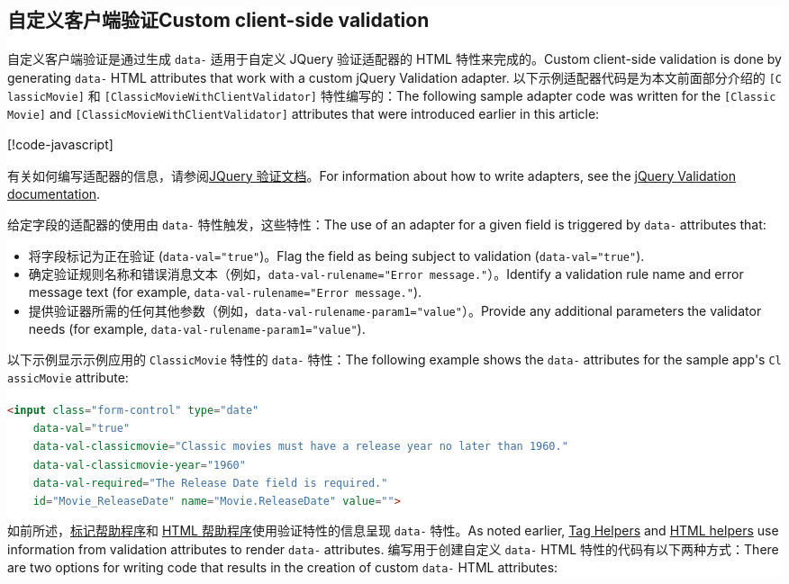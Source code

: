 
## <a name="custom-client-side-validation"></a><span data-ttu-id="c7fa9-280">自定义客户端验证</span><span class="sxs-lookup"><span data-stu-id="c7fa9-280">Custom client-side validation</span></span>

<span data-ttu-id="c7fa9-281">自定义客户端验证是通过生成 `data-` 适用于自定义 JQuery 验证适配器的 HTML 特性来完成的。</span><span class="sxs-lookup"><span data-stu-id="c7fa9-281">Custom client-side validation is done by generating `data-` HTML attributes that work with a custom jQuery Validation adapter.</span></span> <span data-ttu-id="c7fa9-282">以下示例适配器代码是为本文前面部分介绍的 `[ClassicMovie]` 和 `[ClassicMovieWithClientValidator]` 特性编写的：</span><span class="sxs-lookup"><span data-stu-id="c7fa9-282">The following sample adapter code was written for the `[ClassicMovie]` and `[ClassicMovieWithClientValidator]` attributes that were introduced earlier in this article:</span></span>

[!code-javascript[](validation/samples/3.x/ValidationSample/wwwroot/js/classicMovieValidator.js)]

<span data-ttu-id="c7fa9-283">有关如何编写适配器的信息，请参阅[JQuery 验证文档](https://jqueryvalidation.org/documentation/)。</span><span class="sxs-lookup"><span data-stu-id="c7fa9-283">For information about how to write adapters, see the [jQuery Validation documentation](https://jqueryvalidation.org/documentation/).</span></span>

<span data-ttu-id="c7fa9-284">给定字段的适配器的使用由 `data-` 特性触发，这些特性：</span><span class="sxs-lookup"><span data-stu-id="c7fa9-284">The use of an adapter for a given field is triggered by `data-` attributes that:</span></span>

* <span data-ttu-id="c7fa9-285">将字段标记为正在验证 (`data-val="true"`)。</span><span class="sxs-lookup"><span data-stu-id="c7fa9-285">Flag the field as being subject to validation (`data-val="true"`).</span></span>
* <span data-ttu-id="c7fa9-286">确定验证规则名称和错误消息文本（例如，`data-val-rulename="Error message."`）。</span><span class="sxs-lookup"><span data-stu-id="c7fa9-286">Identify a validation rule name and error message text (for example, `data-val-rulename="Error message."`).</span></span>
* <span data-ttu-id="c7fa9-287">提供验证器所需的任何其他参数（例如，`data-val-rulename-param1="value"`）。</span><span class="sxs-lookup"><span data-stu-id="c7fa9-287">Provide any additional parameters the validator needs (for example, `data-val-rulename-param1="value"`).</span></span>

<span data-ttu-id="c7fa9-288">以下示例显示示例应用的 `ClassicMovie` 特性的 `data-` 特性：</span><span class="sxs-lookup"><span data-stu-id="c7fa9-288">The following example shows the `data-` attributes for the sample app's `ClassicMovie` attribute:</span></span>

```html
<input class="form-control" type="date"
    data-val="true"
    data-val-classicmovie="Classic movies must have a release year no later than 1960."
    data-val-classicmovie-year="1960"
    data-val-required="The Release Date field is required."
    id="Movie_ReleaseDate" name="Movie.ReleaseDate" value="">
```

<span data-ttu-id="c7fa9-289">如前所述，[标记帮助程序](xref:mvc/views/tag-helpers/intro)和 [HTML 帮助程序](xref:mvc/views/overview)使用验证特性的信息呈现 `data-` 特性。</span><span class="sxs-lookup"><span data-stu-id="c7fa9-289">As noted earlier, [Tag Helpers](xref:mvc/views/tag-helpers/intro) and [HTML helpers](xref:mvc/views/overview) use information from validation attributes to render `data-` attributes.</span></span> <span data-ttu-id="c7fa9-290">编写用于创建自定义 `data-` HTML 特性的代码有以下两种方式：</span><span class="sxs-lookup"><span data-stu-id="c7fa9-290">There are two options for writing code that results in the creation of custom `data-` HTML attributes:</span></span>
